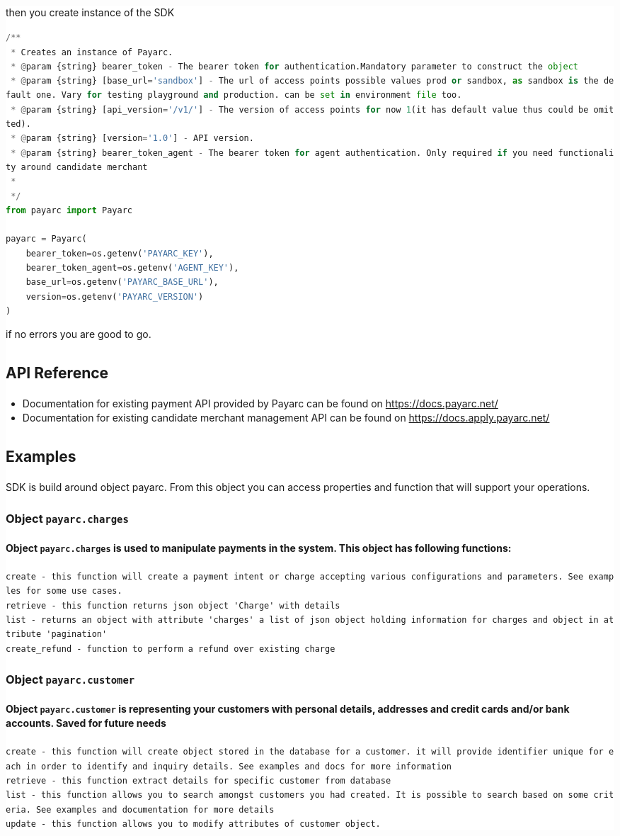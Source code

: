 then you create instance of the SDK
```python
/**
 * Creates an instance of Payarc.
 * @param {string} bearer_token - The bearer token for authentication.Mandatory parameter to construct the object
 * @param {string} [base_url='sandbox'] - The url of access points possible values prod or sandbox, as sandbox is the default one. Vary for testing playground and production. can be set in environment file too.
 * @param {string} [api_version='/v1/'] - The version of access points for now 1(it has default value thus could be omitted).
 * @param {string} [version='1.0'] - API version.
 * @param {string} bearer_token_agent - The bearer token for agent authentication. Only required if you need functionality around candidate merchant
 * 
 */
from payarc import Payarc

payarc = Payarc(
    bearer_token=os.getenv('PAYARC_KEY'),
    bearer_token_agent=os.getenv('AGENT_KEY'),
    base_url=os.getenv('PAYARC_BASE_URL'),
    version=os.getenv('PAYARC_VERSION')
)
```
if no errors you are good to go.

## API Reference
- Documentation for existing payment API provided by Payarc can be found on https://docs.payarc.net/
- Documentation for existing candidate merchant management API can be found on https://docs.apply.payarc.net/

## Examples
SDK is build around object payarc. From this object you can access properties and function that will support your operations.

### Object `payarc.charges`
#### Object `payarc.charges` is used to manipulate payments in the system. This object has following functions: 
    create - this function will create a payment intent or charge accepting various configurations and parameters. See examples for some use cases. 
    retrieve - this function returns json object 'Charge' with details
    list - returns an object with attribute 'charges' a list of json object holding information for charges and object in attribute 'pagination'
    create_refund - function to perform a refund over existing charge

### Object ``payarc.customer``
#### Object `payarc.customer` is representing your customers with personal details, addresses and credit cards and/or bank accounts. Saved for future needs
    create - this function will create object stored in the database for a customer. it will provide identifier unique for each in order to identify and inquiry details. See examples and docs for more information
    retrieve - this function extract details for specific customer from database
    list - this function allows you to search amongst customers you had created. It is possible to search based on some criteria. See examples and documentation for more details  
    update - this function allows you to modify attributes of customer object.
